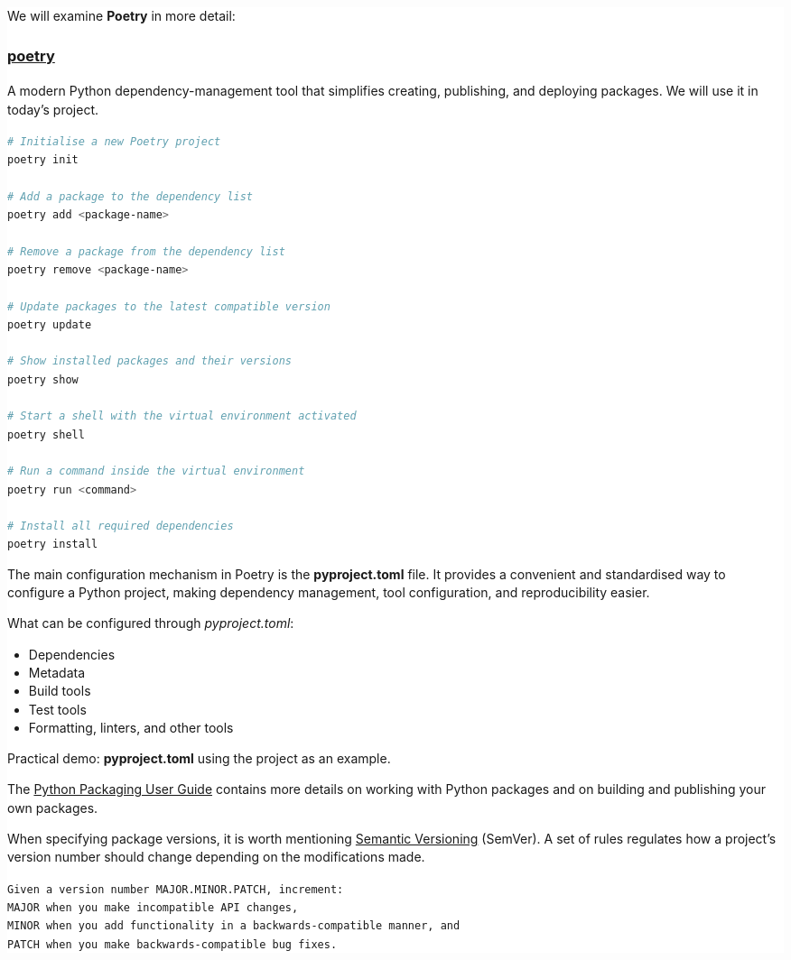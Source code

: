 We will examine **Poetry** in more detail:

### [poetry](https://python-poetry.org/)

A modern Python dependency-management tool that simplifies creating, publishing, and deploying packages. We will use it in today’s project.

```bash
# Initialise a new Poetry project
poetry init

# Add a package to the dependency list
poetry add <package-name>

# Remove a package from the dependency list
poetry remove <package-name>

# Update packages to the latest compatible version
poetry update

# Show installed packages and their versions
poetry show

# Start a shell with the virtual environment activated
poetry shell

# Run a command inside the virtual environment
poetry run <command>

# Install all required dependencies
poetry install
```

The main configuration mechanism in Poetry is the **pyproject.toml** file. It provides a convenient and standardised way to configure a Python project, making dependency management, tool configuration, and reproducibility easier.

What can be configured through *pyproject.toml*:

* Dependencies
* Metadata
* Build tools
* Test tools
* Formatting, linters, and other tools

Practical demo: **pyproject.toml** using the project as an example.

The [Python Packaging User Guide](https://packaging.python.org/en/latest/) contains more details on working with Python packages and on building and publishing your own packages.

When specifying package versions, it is worth mentioning [Semantic Versioning](https://semver.org/) (SemVer). A set of rules regulates how a project’s version number should change depending on the modifications made.

```
Given a version number MAJOR.MINOR.PATCH, increment:
MAJOR when you make incompatible API changes,
MINOR when you add functionality in a backwards-compatible manner, and
PATCH when you make backwards-compatible bug fixes.
```
 